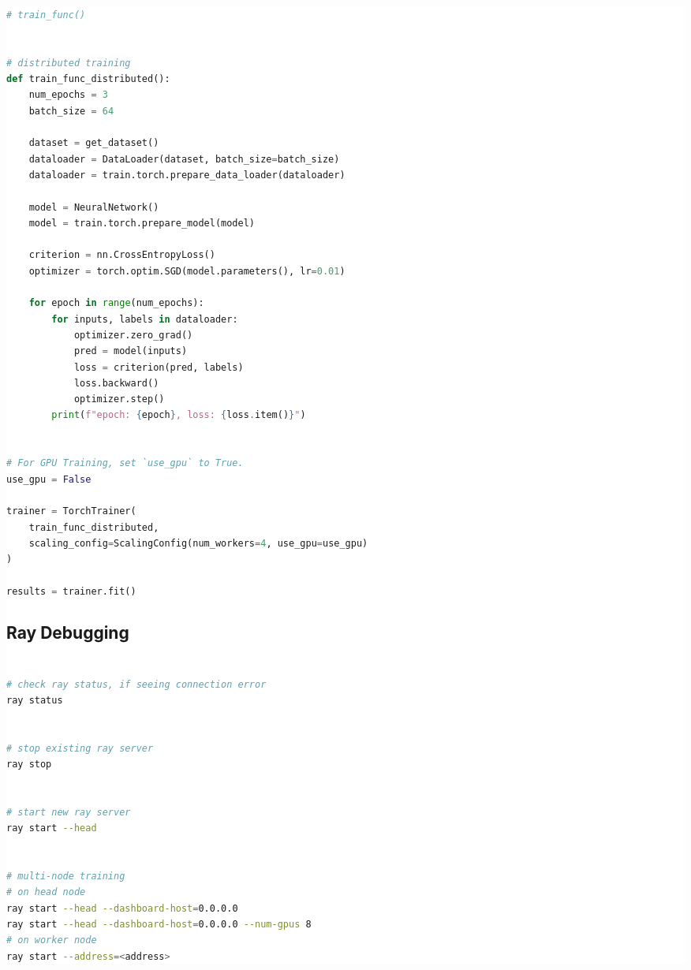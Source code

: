 ```python
# train_func()


# distributed training
def train_func_distributed():
    num_epochs = 3
    batch_size = 64

    dataset = get_dataset()
    dataloader = DataLoader(dataset, batch_size=batch_size)
    dataloader = train.torch.prepare_data_loader(dataloader)

    model = NeuralNetwork()
    model = train.torch.prepare_model(model)

    criterion = nn.CrossEntropyLoss()
    optimizer = torch.optim.SGD(model.parameters(), lr=0.01)

    for epoch in range(num_epochs):
        for inputs, labels in dataloader:
            optimizer.zero_grad()
            pred = model(inputs)
            loss = criterion(pred, labels)
            loss.backward()
            optimizer.step()
        print(f"epoch: {epoch}, loss: {loss.item()}")


# For GPU Training, set `use_gpu` to True.
use_gpu = False

trainer = TorchTrainer(
    train_func_distributed,
    scaling_config=ScalingConfig(num_workers=4, use_gpu=use_gpu)
)

results = trainer.fit()
```


## Ray Debugging

```bash

# check ray status, if seeing connection error
ray status


# stop existing ray server
ray stop


# start new ray server
ray start --head 


# multi-node training
# on head node
ray start --head --dashboard-host=0.0.0.0
ray start --head --dashboard-host=0.0.0.0 --num-gpus 8
# on worker node
ray start --address=<address>

```